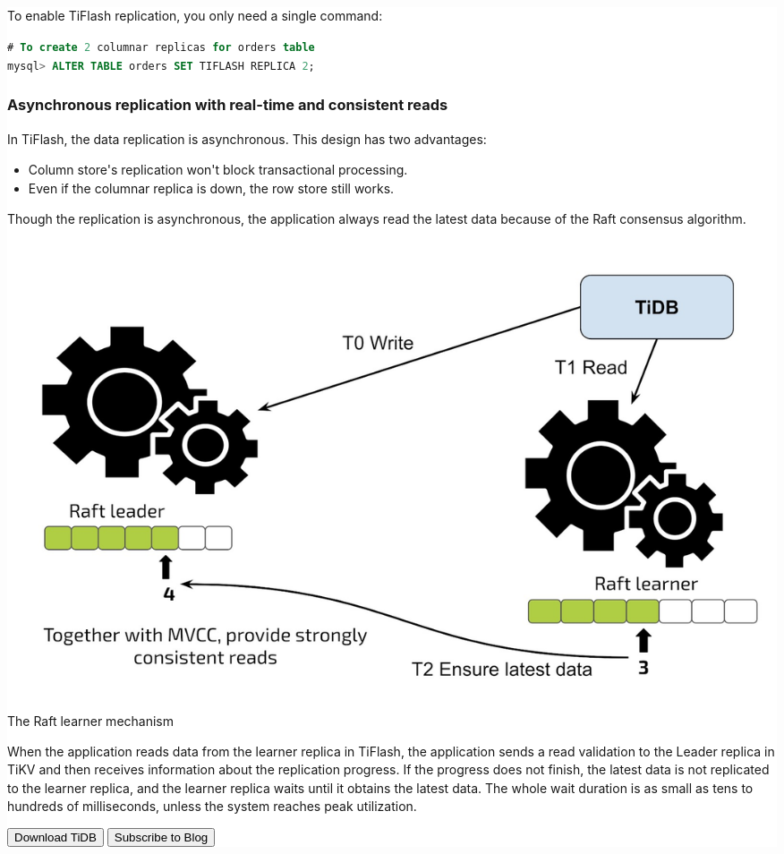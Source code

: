 To enable TiFlash replication, you only need a single command:

```sql
# To create 2 columnar replicas for orders table
mysql> ALTER TABLE orders SET TIFLASH REPLICA 2;
```

### Asynchronous replication with real-time and consistent reads

In TiFlash, the data replication is asynchronous. This design has two advantages:

* Column store's replication won't block transactional processing.
* Even if the columnar replica is down, the row store still works.

Though the replication is asynchronous, the application always read the latest data because of the Raft consensus algorithm.

![The Raft learner mechanism](media/the-raft-learner-mechanism.jpg)
<div class="caption-center"> The Raft learner mechanism </div>

When the application reads data from the learner replica in TiFlash, the application sends a read validation to the Leader replica in TiKV and then receives information about the replication progress. If the progress does not finish, the latest data is not replicated to the learner replica, and the learner replica waits until it obtains the latest data. The whole wait duration is as small as tens to hundreds of milliseconds, unless the system reaches peak utilization.

<div class="trackable-btns">
  <a href="/download" onclick="trackViews('How We Build an HTAP Database That Simplifies Your Data Platform', 'download-tidb-btn-middle')"><button>Download TiDB</button></a>
  <a href="https://share.hsforms.com/1e2W03wLJQQKPd1d9rCbj_Q2npzm" onclick="trackViews('How We Build an HTAP Database That Simplifies Your Data Platform', 'subscribe-blog-btn-middle')"><button>Subscribe to Blog</button></a>
  </div>
